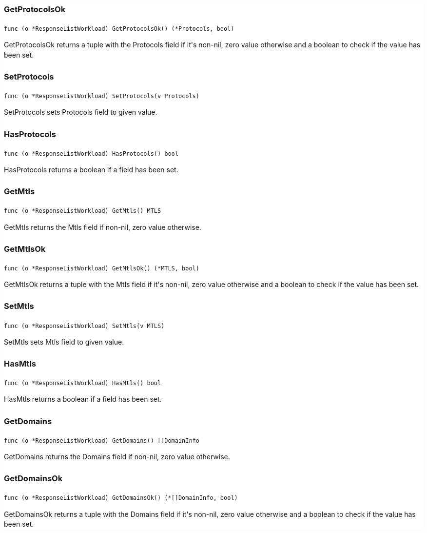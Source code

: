 ### GetProtocolsOk

`func (o *ResponseListWorkload) GetProtocolsOk() (*Protocols, bool)`

GetProtocolsOk returns a tuple with the Protocols field if it's non-nil, zero value otherwise
and a boolean to check if the value has been set.

### SetProtocols

`func (o *ResponseListWorkload) SetProtocols(v Protocols)`

SetProtocols sets Protocols field to given value.

### HasProtocols

`func (o *ResponseListWorkload) HasProtocols() bool`

HasProtocols returns a boolean if a field has been set.

### GetMtls

`func (o *ResponseListWorkload) GetMtls() MTLS`

GetMtls returns the Mtls field if non-nil, zero value otherwise.

### GetMtlsOk

`func (o *ResponseListWorkload) GetMtlsOk() (*MTLS, bool)`

GetMtlsOk returns a tuple with the Mtls field if it's non-nil, zero value otherwise
and a boolean to check if the value has been set.

### SetMtls

`func (o *ResponseListWorkload) SetMtls(v MTLS)`

SetMtls sets Mtls field to given value.

### HasMtls

`func (o *ResponseListWorkload) HasMtls() bool`

HasMtls returns a boolean if a field has been set.

### GetDomains

`func (o *ResponseListWorkload) GetDomains() []DomainInfo`

GetDomains returns the Domains field if non-nil, zero value otherwise.

### GetDomainsOk

`func (o *ResponseListWorkload) GetDomainsOk() (*[]DomainInfo, bool)`

GetDomainsOk returns a tuple with the Domains field if it's non-nil, zero value otherwise
and a boolean to check if the value has been set.
